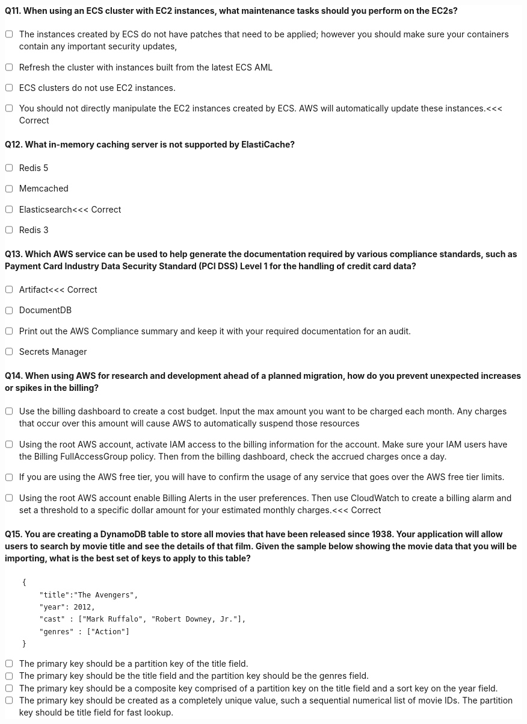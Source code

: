 
#### Q11. When using an ECS cluster with EC2 instances, what maintenance tasks should you perform on the EC2s?
- [ ] The instances created by ECS do not have patches that need to be applied; however you should make sure your containers contain any important security updates,
- [ ] Refresh the cluster with instances built from the latest ECS AML
- [ ] ECS clusters do not use EC2 instances.
- [ ] You should not directly manipulate the EC2 instances created by ECS. AWS will automatically update these instances.<<< Correct


#### Q12. What in-memory caching server is not supported by ElastiCache?
- [ ] Redis 5
- [ ] Memcached
- [ ] Elasticsearch<<< Correct
- [ ] Redis 3


#### Q13. Which AWS service can be used to help generate the documentation required by various compliance standards, such as Payment Card Industry Data Security Standard (PCI DSS) Level 1 for the handling of credit card data?
- [ ] Artifact<<< Correct
- [ ] DocumentDB
- [ ] Print out the AWS Compliance summary and keep it with your required documentation for an audit.
- [ ] Secrets Manager


#### Q14. When using AWS for research and development ahead of a planned migration, how do you prevent unexpected increases or spikes in the billing?
- [ ] Use the billing dashboard to create a cost budget. Input the max amount you want to be charged each month. Any charges that occur over this amount will cause AWS to automatically suspend those resources
- [ ] Using the root AWS account, activate IAM access to the billing information for the account. Make sure your IAM users have the Billing FullAccessGroup policy. Then from the billing dashboard, check the accrued charges once a day.
- [ ] If you are using the AWS free tier, you will have to confirm the usage of any service that goes over the AWS free tier limits.
- [ ] Using the root AWS account enable Billing Alerts in the user preferences. Then use CloudWatch to create a billing alarm and set a threshold to a specific dollar amount for your estimated monthly charges.<<< Correct


#### Q15. You are creating a DynamoDB table to store all movies that have been released since 1938. Your application will allow users to search by movie title and see the details of that film. Given the sample below showing the movie data that you will be importing, what is the best set of keys to apply to this table?
```
    {
        "title":"The Avengers",
        "year": 2012,
        "cast" : ["Mark Ruffalo", "Robert Downey, Jr."],
        "genres" : ["Action"]
    }
```
- [ ] The primary key should be a partition key of the title field.
- [ ] The primary key should be the title field and the partition key should be the genres field.
- [ ] The primary key should be a composite key comprised of a partition key on the title field and a sort key on the year field.
- [ ] The primary key should be created as a completely unique value, such a sequential numerical list of movie IDs. The partition key should be title field for fast lookup.